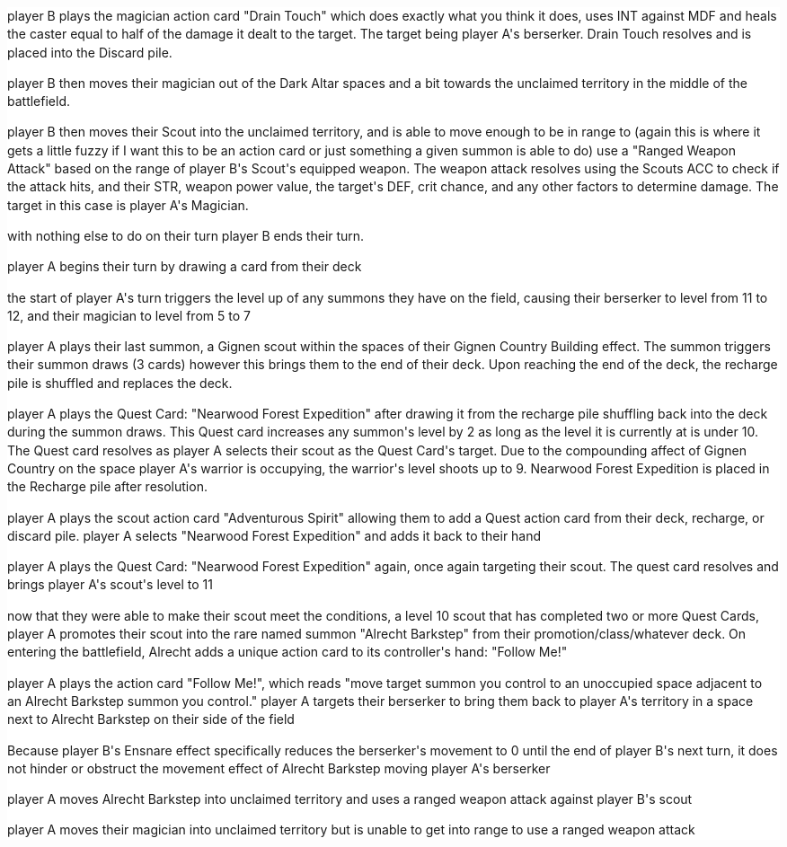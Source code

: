 player B plays the magician action card "Drain Touch" which does exactly what you think it does, uses INT against MDF and heals the caster equal to half of the damage it dealt to the target. The target being player A's berserker. Drain Touch resolves and is placed into the Discard pile.

player B then moves their magician out of the Dark Altar spaces and a bit towards the unclaimed territory in the middle of the battlefield.

player B then moves their Scout into the unclaimed territory, and is able to move enough to be in range to (again this is where it gets a little fuzzy if I want this to be an action card or just something a given summon is able to do) use a "Ranged Weapon Attack" based on the range of player B's Scout's equipped weapon. The weapon attack resolves using the Scouts ACC to check if the attack hits, and their STR, weapon power value, the target's DEF, crit chance, and any other factors to determine damage. The target in this case is player A's Magician.

with nothing else to do on their turn player B ends their turn.

player A begins their turn by drawing a card from their deck

the start of player A's turn triggers the level up of any summons they have on the field, causing their berserker to level from 11 to 12, and their magician to level from 5 to 7

player A plays their last summon, a Gignen scout within the spaces of their Gignen Country Building effect. The summon triggers their summon draws (3 cards) however this brings them to the end of their deck. Upon reaching the end of the deck, the recharge pile is shuffled and replaces the deck. 

player A plays the Quest Card: "Nearwood Forest Expedition" after drawing it from the recharge pile shuffling back into the deck during the summon draws. This Quest card increases any summon's level by 2 as long as the level it is currently at is under 10\. The Quest card resolves as player A selects their scout as the Quest Card's target. Due to the compounding affect of Gignen Country on the space player A's warrior is occupying, the warrior's level shoots up to 9\. Nearwood Forest Expedition is placed in the Recharge pile after resolution.

player A plays the scout action card "Adventurous Spirit" allowing them to add a Quest action card from their deck, recharge, or discard pile. player A selects "Nearwood Forest Expedition" and adds it back to their hand

player A plays the Quest Card: "Nearwood Forest Expedition" again, once again targeting their scout. The quest card resolves and brings player A's scout's level to 11

now that they were able to make their scout meet the conditions, a level 10 scout that has completed two or more Quest Cards, player A promotes their scout into the rare named summon "Alrecht Barkstep" from their promotion/class/whatever deck. On entering the battlefield, Alrecht adds a unique action card to its controller's hand: "Follow Me\!"

player A plays the action card "Follow Me\!", which reads "move target summon you control to an unoccupied space adjacent to an Alrecht Barkstep summon you control." player A targets their berserker to bring them back to player A's territory in a space next to Alrecht Barkstep on their side of the field

Because player B's Ensnare effect specifically reduces the berserker's movement to 0 until the end of player B's next turn, it does not hinder or obstruct the movement effect of Alrecht Barkstep moving player A's berserker

player A moves Alrecht Barkstep into unclaimed territory and uses a ranged weapon attack against player B's scout

player A moves their magician into unclaimed territory but is unable to get into range to use a ranged weapon attack
